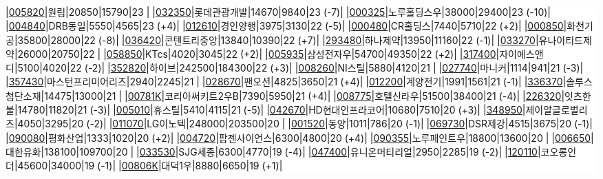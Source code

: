 |[005820](https://finance.daum.net/quotes/A005820)|원림|20850|15790|23 |
|[032350](https://finance.daum.net/quotes/A032350)|롯데관광개발|14670|9840|23 (-7)|
|[000325](https://finance.daum.net/quotes/A000325)|노루홀딩스우|38000|29400|23 (-10)|
|[004840](https://finance.daum.net/quotes/A004840)|DRB동일|5550|4565|23 (+4)|
|[012610](https://finance.daum.net/quotes/A012610)|경인양행|3975|3130|22 (-5)|
|[000480](https://finance.daum.net/quotes/A000480)|CR홀딩스|7440|5710|22 (+2)|
|[000850](https://finance.daum.net/quotes/A000850)|화천기공|35800|28000|22 (-8)|
|[036420](https://finance.daum.net/quotes/A036420)|콘텐트리중앙|13840|10390|22 (+7)|
|[293480](https://finance.daum.net/quotes/A293480)|하나제약|13950|11160|22 (-1)|
|[033270](https://finance.daum.net/quotes/A033270)|유나이티드제약|26000|20750|22 |
|[058850](https://finance.daum.net/quotes/A058850)|KTcs|4020|3045|22 (+2)|
|[005935](https://finance.daum.net/quotes/A005935)|삼성전자우|54700|49350|22 (+2)|
|[317400](https://finance.daum.net/quotes/A317400)|자이에스앤디|5100|4020|22 (-2)|
|[352820](https://finance.daum.net/quotes/A352820)|하이브|242500|184300|22 (+3)|
|[008260](https://finance.daum.net/quotes/A008260)|NI스틸|5880|4120|21 |
|[027740](https://finance.daum.net/quotes/A027740)|마니커|1114|941|21 (-3)|
|[357430](https://finance.daum.net/quotes/A357430)|마스턴프리미어리츠|2940|2245|21 |
|[028670](https://finance.daum.net/quotes/A028670)|팬오션|4825|3650|21 (+4)|
|[012200](https://finance.daum.net/quotes/A012200)|계양전기|1991|1561|21 (-1)|
|[336370](https://finance.daum.net/quotes/A336370)|솔루스첨단소재|14475|13000|21 |
|[00781K](https://finance.daum.net/quotes/A00781K)|코리아써키트2우B|7390|5950|21 (+4)|
|[008775](https://finance.daum.net/quotes/A008775)|호텔신라우|51500|38400|21 (-4)|
|[226320](https://finance.daum.net/quotes/A226320)|잇츠한불|14780|11820|21 (-3)|
|[005010](https://finance.daum.net/quotes/A005010)|휴스틸|5410|4115|21 (-5)|
|[042670](https://finance.daum.net/quotes/A042670)|HD현대인프라코어|10680|7510|20 (+3)|
|[348950](https://finance.daum.net/quotes/A348950)|제이알글로벌리츠|4050|3295|20 (-2)|
|[011070](https://finance.daum.net/quotes/A011070)|LG이노텍|248000|203500|20 |
|[001520](https://finance.daum.net/quotes/A001520)|동양|1011|786|20 (-1)|
|[069730](https://finance.daum.net/quotes/A069730)|DSR제강|4515|3675|20 (-1)|
|[090080](https://finance.daum.net/quotes/A090080)|평화산업|1333|1020|20 (+2)|
|[004720](https://finance.daum.net/quotes/A004720)|팜젠사이언스|6300|4800|20 (+4)|
|[090355](https://finance.daum.net/quotes/A090355)|노루페인트우|18800|13600|20 |
|[006650](https://finance.daum.net/quotes/A006650)|대한유화|138100|109700|20 |
|[033530](https://finance.daum.net/quotes/A033530)|SJG세종|6300|4770|19 (-4)|
|[047400](https://finance.daum.net/quotes/A047400)|유니온머티리얼|2950|2285|19 (-2)|
|[120110](https://finance.daum.net/quotes/A120110)|코오롱인더|45600|34000|19 (-1)|
|[00806K](https://finance.daum.net/quotes/A00806K)|대덕1우|8880|6650|19 (+1)|